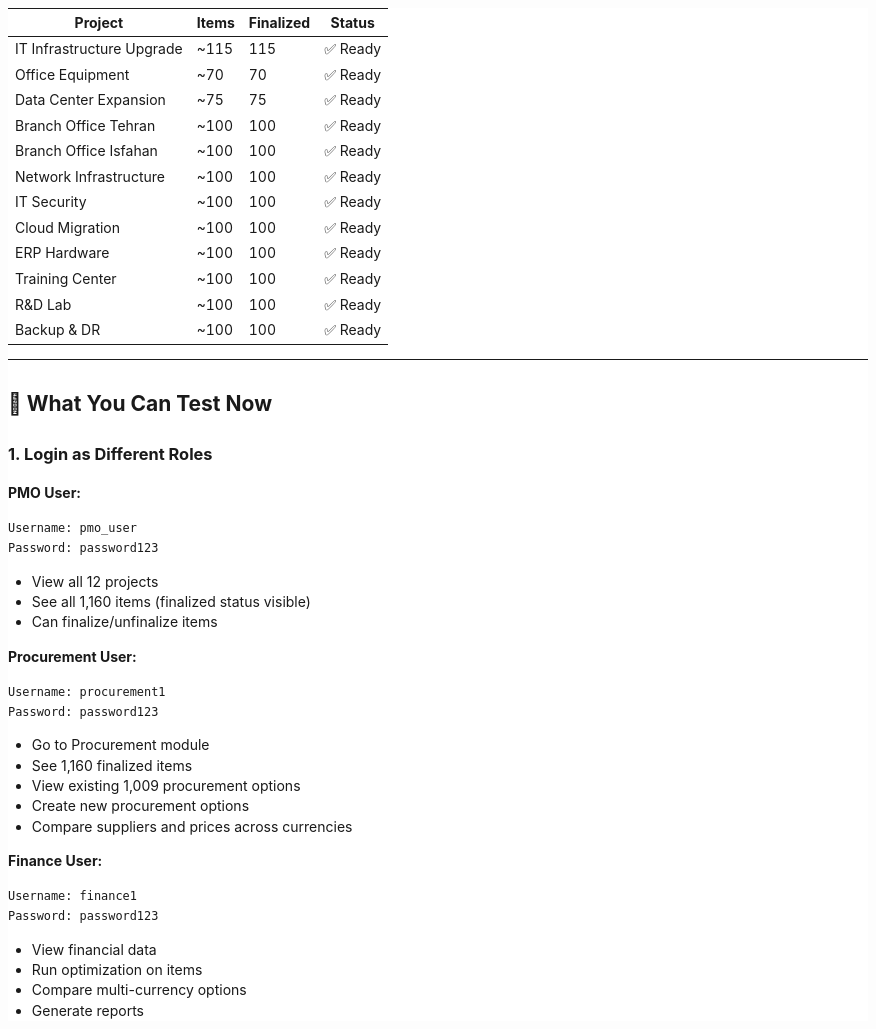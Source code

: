 | Project | Items | Finalized | Status |
|---------|-------|-----------|--------|
| IT Infrastructure Upgrade | ~115 | 115 | ✅ Ready |
| Office Equipment | ~70 | 70 | ✅ Ready |
| Data Center Expansion | ~75 | 75 | ✅ Ready |
| Branch Office Tehran | ~100 | 100 | ✅ Ready |
| Branch Office Isfahan | ~100 | 100 | ✅ Ready |
| Network Infrastructure | ~100 | 100 | ✅ Ready |
| IT Security | ~100 | 100 | ✅ Ready |
| Cloud Migration | ~100 | 100 | ✅ Ready |
| ERP Hardware | ~100 | 100 | ✅ Ready |
| Training Center | ~100 | 100 | ✅ Ready |
| R&D Lab | ~100 | 100 | ✅ Ready |
| Backup & DR | ~100 | 100 | ✅ Ready |

---

## 🎯 What You Can Test Now

### 1. Login as Different Roles

**PMO User:**
```
Username: pmo_user
Password: password123
```
- View all 12 projects
- See all 1,160 items (finalized status visible)
- Can finalize/unfinalize items

**Procurement User:**
```
Username: procurement1
Password: password123
```
- Go to Procurement module
- See 1,160 finalized items
- View existing 1,009 procurement options
- Create new procurement options
- Compare suppliers and prices across currencies

**Finance User:**
```
Username: finance1
Password: password123
```
- View financial data
- Run optimization on items
- Compare multi-currency options
- Generate reports
